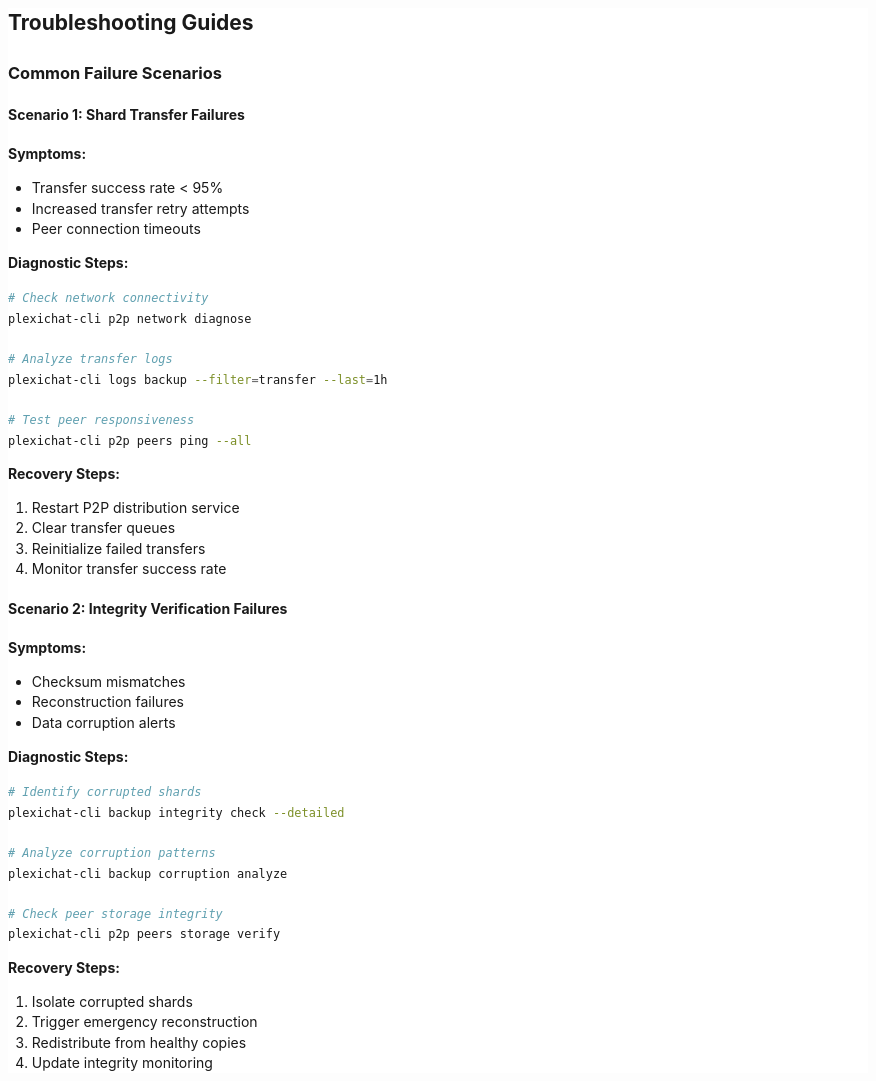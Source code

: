 ## Troubleshooting Guides

### Common Failure Scenarios

#### Scenario 1: Shard Transfer Failures

**Symptoms:**
- Transfer success rate < 95%
- Increased transfer retry attempts
- Peer connection timeouts

**Diagnostic Steps:**
```bash
# Check network connectivity
plexichat-cli p2p network diagnose

# Analyze transfer logs
plexichat-cli logs backup --filter=transfer --last=1h

# Test peer responsiveness
plexichat-cli p2p peers ping --all
```

**Recovery Steps:**
1. Restart P2P distribution service
2. Clear transfer queues
3. Reinitialize failed transfers
4. Monitor transfer success rate

#### Scenario 2: Integrity Verification Failures

**Symptoms:**
- Checksum mismatches
- Reconstruction failures
- Data corruption alerts

**Diagnostic Steps:**
```bash
# Identify corrupted shards
plexichat-cli backup integrity check --detailed

# Analyze corruption patterns
plexichat-cli backup corruption analyze

# Check peer storage integrity
plexichat-cli p2p peers storage verify
```

**Recovery Steps:**
1. Isolate corrupted shards
2. Trigger emergency reconstruction
3. Redistribute from healthy copies
4. Update integrity monitoring
